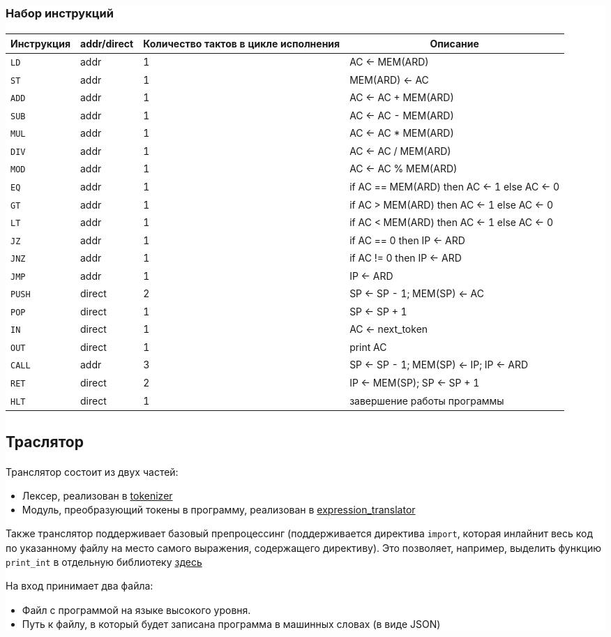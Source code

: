 ### Набор инструкций

| Инструкция | addr/direct | Количество тактов в цикле исполнения | Описание                                                             |
|------------|------------|--------------------------------------|----------------------------------------------------------------------|
| `LD`       | addr        | 1                                    | AC <- MEM(ARD)                                                       |
| `ST`       | addr        | 1                                    | MEM(ARD) <- AC                                                       |
| `ADD`      | addr        | 1                                    | AC <- AC + MEM(ARD)                                                  |
| `SUB`      | addr        | 1                                    | AC <- AC - MEM(ARD)                                                  |
| `MUL`      | addr        | 1                                    | AC <- AC * MEM(ARD)                                                  |
| `DIV`      | addr        | 1                                    | AC <- AC / MEM(ARD)                                                  |
| `MOD`      | addr        | 1                                    | AC <- AC % MEM(ARD)                                                  |
| `EQ`       | addr        | 1                                    | if AC == MEM(ARD) then AC <- 1 else AC <- 0                          |
| `GT`       | addr        | 1                                    | if AC > MEM(ARD) then AC <- 1 else AC <- 0                           |
| `LT`       | addr        | 1                                    | if AC < MEM(ARD) then AC <- 1 else AC <- 0                           |
| `JZ`       | addr        | 1                                    | if AC == 0 then IP <- ARD                                            |
| `JNZ`      | addr        | 1                                    | if AC != 0 then IP <- ARD                                            |
| `JMP`      | addr        | 1                                    | IP <- ARD                                                            |
| `PUSH`     | direct     | 2                                    | SP <- SP - 1; MEM(SP) <- AC                                          |
| `POP`      | direct     | 1                                    | SP <- SP + 1                                                         |
| `IN`       | direct     | 1                                    | AC <- next_token                                                     |
| `OUT`      | direct     | 1                                    | print AC                                                             |
| `CALL`     | addr        | 3                                    | SP <- SP - 1; MEM(SP) <- IP; IP <- ARD                               |
| `RET`      | direct     | 2                                    | IP <- MEM(SP); SP <- SP + 1                                          |
| `HLT`      | direct     | 1                                    | завершение работы программы                                          |

## Траслятор
Транслятор состоит из двух частей:
* Лексер, реализован в [tokenizer](./computer_simulator/translator/tokenizer.py)
* Модуль, преобразующий токены в программу, реализован в [expression_translator](./computer_simulator/translator/expression_translator.py)

Также транслятор поддерживает базовый препроцессинг (поддерживается директива `import`, которая инлайнит весь код по указанному файлу на место самого выражения, содержащего директиву). Это позволяет, например, выделить функцию `print_int` в отдельную библиотеку [здесь](./useful_functions/io.lisp)

На вход принимает два файла:
* Файл с программой на языке высокого уровня.
* Путь к файлу, в который будет записана программа в машинных словах (в виде JSON)
